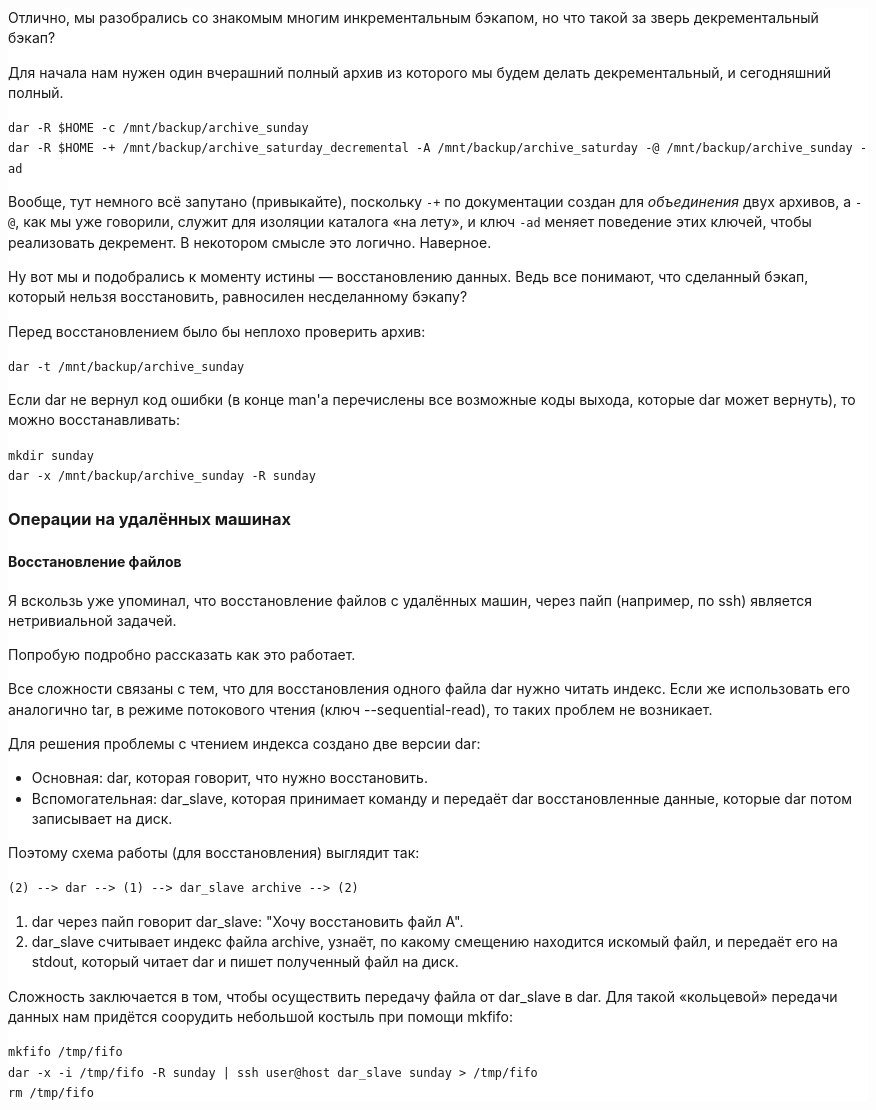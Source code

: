 Отлично, мы разобрались со знакомым многим инкрементальным бэкапом, но что такой за зверь декрементальный бэкап?

Для начала нам нужен один вчерашний полный архив из которого мы будем делать декрементальный, и сегодняшний полный.

    dar -R $HOME -c /mnt/backup/archive_sunday
    dar -R $HOME -+ /mnt/backup/archive_saturday_decremental -A /mnt/backup/archive_saturday -@ /mnt/backup/archive_sunday -ad

Вообще, тут немного всё запутано (привыкайте), поскольку `-+` по документации создан для _объединения_ двух архивов, а `-@`, как мы уже говорили, служит для изоляции каталога «на лету», и ключ `-ad` меняет поведение этих ключей, чтобы реализовать декремент. В некотором смысле это логично. Наверное.

Ну вот мы и подобрались к моменту истины — восстановлению данных. Ведь все понимают, что сделанный бэкап, который нельзя восстановить, равносилен несделанному бэкапу?

Перед восстановлением было бы неплохо проверить архив:

    dar -t /mnt/backup/archive_sunday

Если dar не вернул код ошибки (в конце man'а перечислены все возможные коды выхода, которые dar может вернуть), то можно восстанавливать:

    mkdir sunday
    dar -x /mnt/backup/archive_sunday -R sunday

### Операции на удалённых машинах

#### Восстановление файлов

Я вскользь уже упоминал, что восстановление файлов с удалённых машин, через пайп (например, по ssh) является нетривиальной задачей.

Попробую подробно рассказать как это работает.

Все сложности связаны с тем, что для восстановления одного файла dar нужно читать индекс. Если же использовать его аналогично tar, в режиме потокового чтения (ключ --sequential-read), то таких проблем не возникает.

Для решения проблемы с чтением индекса создано две версии dar:

 * Основная: dar, которая говорит, что нужно восстановить.
 * Вспомогательная: dar_slave, которая принимает команду и передаёт dar восстановленные данные, которые dar потом записывает на диск.

Поэтому схема работы (для восстановления) выглядит так:

    (2) --> dar --> (1) --> dar_slave archive --> (2)

 1. dar через пайп говорит dar_slave: "Хочу восстановить файл А".
 2. dar_slave считывает индекс файла archive, узнаёт, по какому смещению находится искомый файл, и передаёт его на stdout, который читает dar и пишет полученный файл на диск.

Сложность заключается в том, чтобы осуществить передачу файла от dar_slave в dar. Для такой «кольцевой» передачи данных нам придётся соорудить небольшой костыль при помощи mkfifo:

    mkfifo /tmp/fifo
    dar -x -i /tmp/fifo -R sunday | ssh user@host dar_slave sunday > /tmp/fifo
    rm /tmp/fifo
